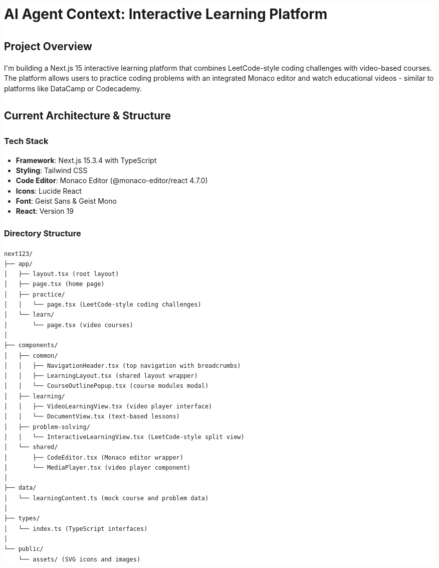 # AI Agent Context: Interactive Learning Platform

## Project Overview
I'm building a Next.js 15 interactive learning platform that combines LeetCode-style coding challenges with video-based courses. The platform allows users to practice coding problems with an integrated Monaco editor and watch educational videos - similar to platforms like DataCamp or Codecademy.

## Current Architecture & Structure

### Tech Stack
- **Framework**: Next.js 15.3.4 with TypeScript
- **Styling**: Tailwind CSS
- **Code Editor**: Monaco Editor (@monaco-editor/react 4.7.0)
- **Icons**: Lucide React
- **Font**: Geist Sans & Geist Mono
- **React**: Version 19

### Directory Structure
```
next123/
├── app/
│   ├── layout.tsx (root layout)
│   ├── page.tsx (home page)
│   ├── practice/
│   │   └── page.tsx (LeetCode-style coding challenges)
│   └── learn/
│       └── page.tsx (video courses)
│
├── components/
│   ├── common/
│   │   ├── NavigationHeader.tsx (top navigation with breadcrumbs)
│   │   ├── LearningLayout.tsx (shared layout wrapper)
│   │   └── CourseOutlinePopup.tsx (course modules modal)
│   ├── learning/
│   │   ├── VideoLearningView.tsx (video player interface)
│   │   └── DocumentView.tsx (text-based lessons)
│   ├── problem-solving/
│   │   └── InteractiveLearningView.tsx (LeetCode-style split view)
│   └── shared/
│       ├── CodeEditor.tsx (Monaco editor wrapper)
│       └── MediaPlayer.tsx (video player component)
│
├── data/
│   └── learningContent.ts (mock course and problem data)
│
├── types/
│   └── index.ts (TypeScript interfaces)
│
└── public/
    └── assets/ (SVG icons and images)
```
